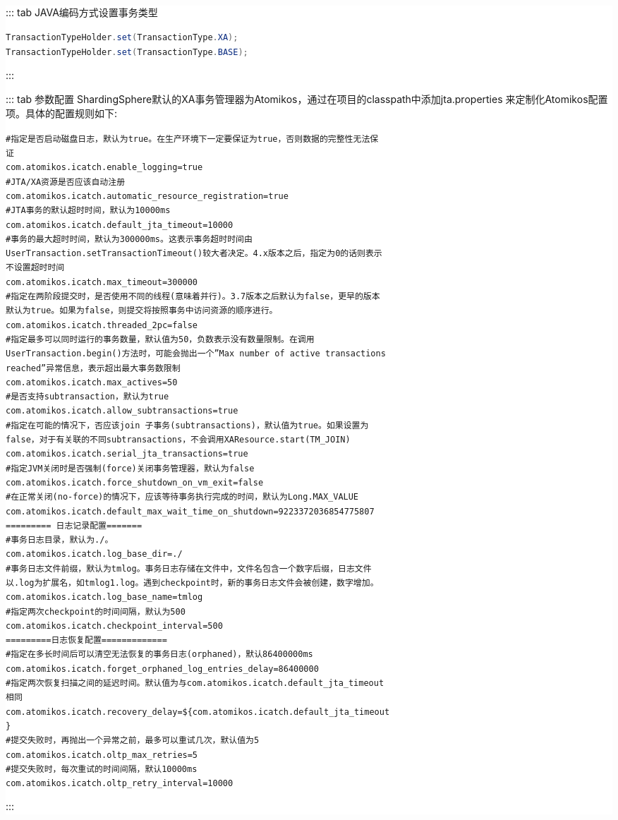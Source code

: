 ::: tab JAVA编码方式设置事务类型
```Java
TransactionTypeHolder.set(TransactionType.XA);
TransactionTypeHolder.set(TransactionType.BASE);
```
:::

::: tab 参数配置
ShardingSphere默认的XA事务管理器为Atomikos，通过在项目的classpath中添加jta.properties 来定制化Atomikos配置项。具体的配置规则如下:
```
#指定是否启动磁盘日志，默认为true。在生产环境下一定要保证为true，否则数据的完整性无法保
证
com.atomikos.icatch.enable_logging=true
#JTA/XA资源是否应该自动注册
com.atomikos.icatch.automatic_resource_registration=true
#JTA事务的默认超时时间，默认为10000ms
com.atomikos.icatch.default_jta_timeout=10000
#事务的最大超时时间，默认为300000ms。这表示事务超时时间由
UserTransaction.setTransactionTimeout()较大者决定。4.x版本之后，指定为0的话则表示
不设置超时时间
com.atomikos.icatch.max_timeout=300000
#指定在两阶段提交时，是否使用不同的线程(意味着并行)。3.7版本之后默认为false，更早的版本
默认为true。如果为false，则提交将按照事务中访问资源的顺序进行。
com.atomikos.icatch.threaded_2pc=false
#指定最多可以同时运行的事务数量，默认值为50，负数表示没有数量限制。在调用
UserTransaction.begin()方法时，可能会抛出一个”Max number of active transactions
reached”异常信息，表示超出最大事务数限制
com.atomikos.icatch.max_actives=50
#是否支持subtransaction，默认为true
com.atomikos.icatch.allow_subtransactions=true
#指定在可能的情况下，否应该join 子事务(subtransactions)，默认值为true。如果设置为
false，对于有关联的不同subtransactions，不会调用XAResource.start(TM_JOIN)
com.atomikos.icatch.serial_jta_transactions=true
#指定JVM关闭时是否强制(force)关闭事务管理器，默认为false
com.atomikos.icatch.force_shutdown_on_vm_exit=false
#在正常关闭(no-force)的情况下，应该等待事务执行完成的时间，默认为Long.MAX_VALUE
com.atomikos.icatch.default_max_wait_time_on_shutdown=9223372036854775807
========= 日志记录配置=======
#事务日志目录，默认为./。
com.atomikos.icatch.log_base_dir=./
#事务日志文件前缀，默认为tmlog。事务日志存储在文件中，文件名包含一个数字后缀，日志文件
以.log为扩展名，如tmlog1.log。遇到checkpoint时，新的事务日志文件会被创建，数字增加。
com.atomikos.icatch.log_base_name=tmlog
#指定两次checkpoint的时间间隔，默认为500
com.atomikos.icatch.checkpoint_interval=500
=========日志恢复配置=============
#指定在多长时间后可以清空无法恢复的事务日志(orphaned)，默认86400000ms
com.atomikos.icatch.forget_orphaned_log_entries_delay=86400000
#指定两次恢复扫描之间的延迟时间。默认值为与com.atomikos.icatch.default_jta_timeout
相同
com.atomikos.icatch.recovery_delay=${com.atomikos.icatch.default_jta_timeout
}
#提交失败时，再抛出一个异常之前，最多可以重试几次，默认值为5
com.atomikos.icatch.oltp_max_retries=5
#提交失败时，每次重试的时间间隔，默认10000ms
com.atomikos.icatch.oltp_retry_interval=10000

```
:::
